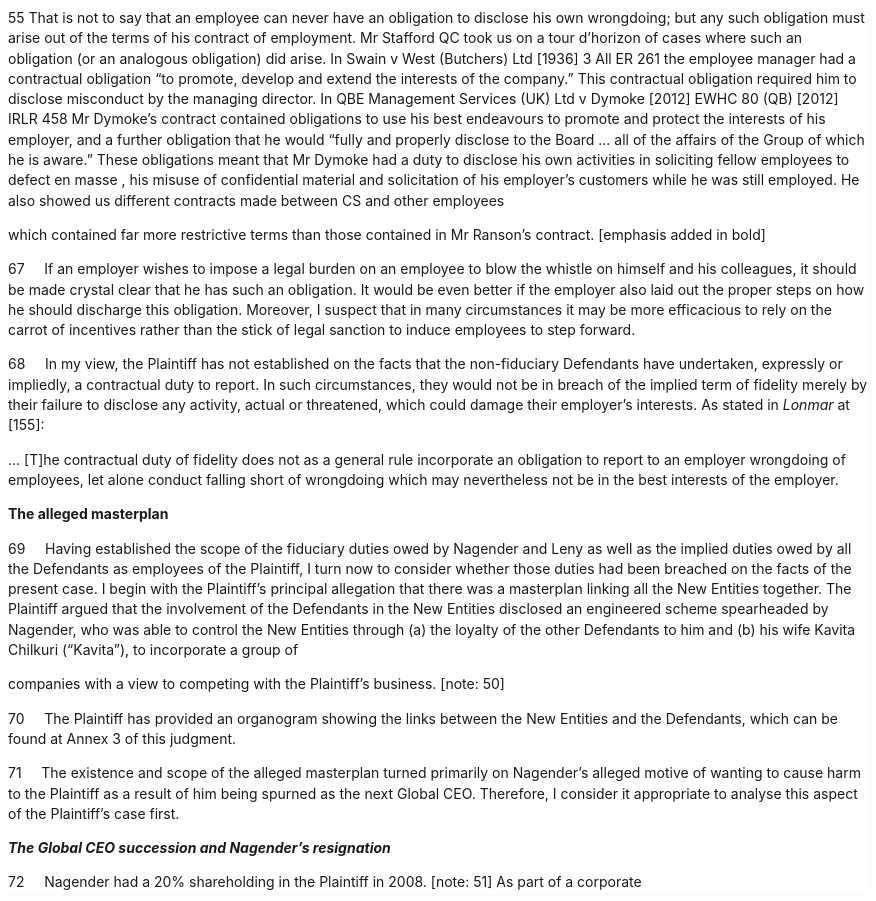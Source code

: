  55 That is not to say that an employee can never have an obligation to disclose his own wrongdoing; but any such obligation must arise out of the terms of his contract of employment. Mr Stafford QC took us on a tour d’horizon of cases where such an obligation (or an analogous obligation) did arise. In Swain v West (Butchers) Ltd [1936] 3 All ER 261 the employee manager had a contractual obligation “to promote, develop and extend the interests of the company.” This contractual obligation required him to disclose misconduct by the managing director. In QBE Management Services (UK) Ltd v Dymoke [2012] EWHC 80 (QB) [2012] IRLR 458 Mr Dymoke’s contract contained obligations to use his best endeavours to promote and protect the interests of his employer, and a further obligation that he would “fully and properly disclose to the Board ... all of the affairs of the Group of which he is aware.” These obligations meant that Mr Dymoke had a duty to disclose his own activities in soliciting fellow employees to defect en masse , his misuse of confidential material and solicitation of his employer’s customers while he was still employed. He also showed us different contracts made between CS and other employees 


 which contained far more restrictive terms than those contained in Mr Ranson’s contract. [emphasis added in bold] 

67     If an employer wishes to impose a legal burden on an employee to blow the whistle on himself and his colleagues, it should be made crystal clear that he has such an obligation. It would be even better if the employer also laid out the proper steps on how he should discharge this obligation. Moreover, I suspect that in many circumstances it may be more efficacious to rely on the carrot of incentives rather than the stick of legal sanction to induce employees to step forward. 

68     In my view, the Plaintiff has not established on the facts that the non-fiduciary Defendants have undertaken, expressly or impliedly, a contractual duty to report. In such circumstances, they would not be in breach of the implied term of fidelity merely by their failure to disclose any activity, actual or threatened, which could damage their employer’s interests. As stated in _Lonmar_ at [155]: 

 ... [T]he contractual duty of fidelity does not as a general rule incorporate an obligation to report to an employer wrongdoing of employees, let alone conduct falling short of wrongdoing which may nevertheless not be in the best interests of the employer. 

**The alleged masterplan** 

69     Having established the scope of the fiduciary duties owed by Nagender and Leny as well as the implied duties owed by all the Defendants as employees of the Plaintiff, I turn now to consider whether those duties had been breached on the facts of the present case. I begin with the Plaintiff’s principal allegation that there was a masterplan linking all the New Entities together. The Plaintiff argued that the involvement of the Defendants in the New Entities disclosed an engineered scheme spearheaded by Nagender, who was able to control the New Entities through (a) the loyalty of the other Defendants to him and (b) his wife Kavita Chilkuri (“Kavita”), to incorporate a group of 

companies with a view to competing with the Plaintiff’s business. [note: 50] 

70     The Plaintiff has provided an organogram showing the links between the New Entities and the Defendants, which can be found at Annex 3 of this judgment. 

71     The existence and scope of the alleged masterplan turned primarily on Nagender’s alleged motive of wanting to cause harm to the Plaintiff as a result of him being spurned as the next Global CEO. Therefore, I consider it appropriate to analyse this aspect of the Plaintiff’s case first. 

**_The Global CEO succession and Nagender’s resignation_** 

72     Nagender had a 20% shareholding in the Plaintiff in 2008. [note: 51] As part of a corporate 
